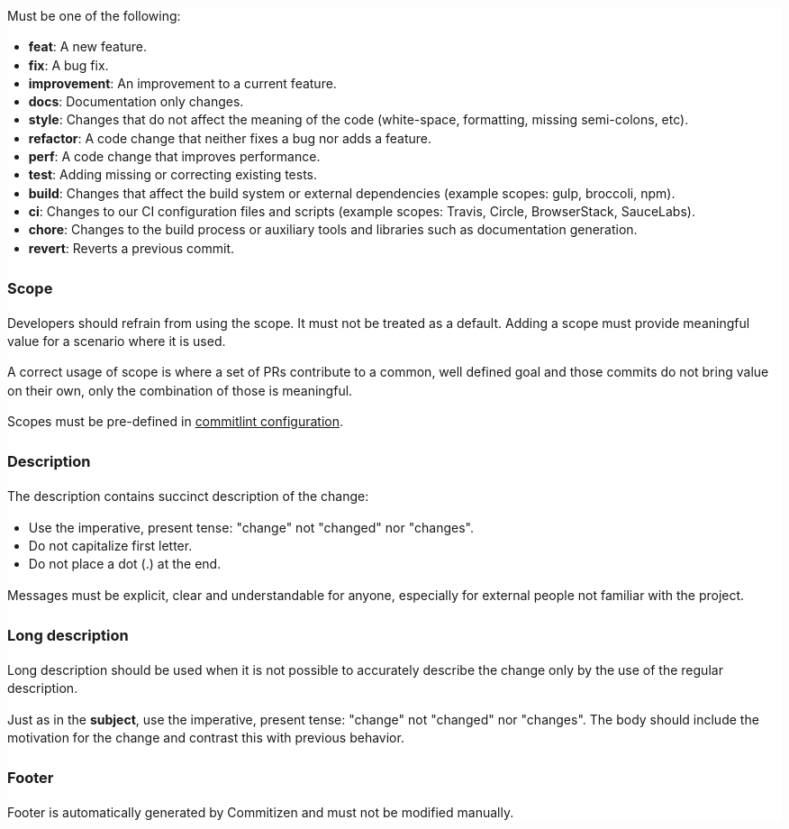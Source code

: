 Must be one of the following:

- **feat**: A new feature.
- **fix**: A bug fix.
- **improvement**: An improvement to a current feature.
- **docs**: Documentation only changes.
- **style**: Changes that do not affect the meaning of the code (white-space,
  formatting, missing semi-colons, etc).
- **refactor**: A code change that neither fixes a bug nor adds a feature.
- **perf**: A code change that improves performance.
- **test**: Adding missing or correcting existing tests.
- **build**: Changes that affect the build system or external dependencies
  (example scopes: gulp, broccoli, npm).
- **ci**: Changes to our CI configuration files and scripts (example scopes:
  Travis, Circle, BrowserStack, SauceLabs).
- **chore**: Changes to the build process or auxiliary tools and libraries such
  as documentation generation.
- **revert**: Reverts a previous commit.

### Scope

Developers should refrain from using the scope. It must not be treated as a
default. Adding a scope must provide meaningful value for a scenario where it is
used.

A correct usage of scope is where a set of PRs contribute to a common, well
defined goal and those commits do not bring value on their own, only the
combination of those is meaningful.

Scopes must be pre-defined in [commitlint configuration](./.commitlintrc.yaml).

### Description

The description contains succinct description of the change:

- Use the imperative, present tense: "change" not "changed" nor "changes".
- Do not capitalize first letter.
- Do not place a dot (.) at the end.

Messages must be explicit, clear and understandable for anyone, especially for
external people not familiar with the project.

### Long description

Long description should be used when it is not possible to accurately describe
the change only by the use of the regular description.

Just as in the **subject**, use the imperative, present tense: "change" not
"changed" nor "changes". The body should include the motivation for the change
and contrast this with previous behavior.

### Footer

Footer is automatically generated by Commitizen and must not be modified
manually.
